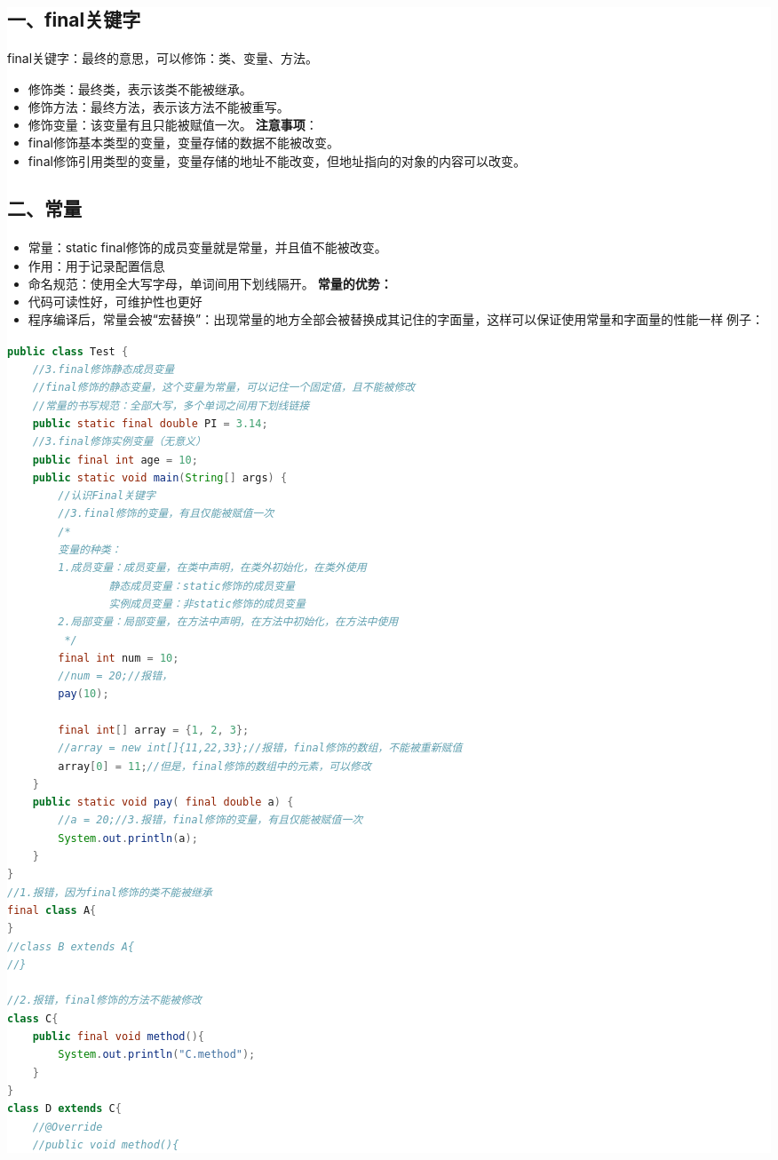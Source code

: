 ## 一、final关键字
final关键字：最终的意思，可以修饰：类、变量、方法。
* 修饰类：最终类，表示该类不能被继承。
* 修饰方法：最终方法，表示该方法不能被重写。
* 修饰变量：该变量有且只能被赋值一次。
**注意事项**：
* final修饰基本类型的变量，变量存储的数据不能被改变。
* final修饰引用类型的变量，变量存储的地址不能改变，但地址指向的对象的内容可以改变。
## 二、常量
* 常量：static final修饰的成员变量就是常量，并且值不能被改变。
* 作用：用于记录配置信息
* 命名规范：使用全大写字母，单词间用下划线隔开。
**常量的优势：**
* 代码可读性好，可维护性也更好
* 程序编译后，常量会被“宏替换”：出现常量的地方全部会被替换成其记住的字面量，这样可以保证使用常量和字面量的性能一样
例子：
```java
public class Test {
    //3.final修饰静态成员变量
    //final修饰的静态变量，这个变量为常量，可以记住一个固定值，且不能被修改
    //常量的书写规范：全部大写，多个单词之间用下划线链接
    public static final double PI = 3.14;
    //3.final修饰实例变量（无意义）
    public final int age = 10;
    public static void main(String[] args) {
        //认识Final关键字
        //3.final修饰的变量，有且仅能被赋值一次
        /*
        变量的种类：
        1.成员变量：成员变量，在类中声明，在类外初始化，在类外使用
                静态成员变量：static修饰的成员变量
                实例成员变量：非static修饰的成员变量
        2.局部变量：局部变量，在方法中声明，在方法中初始化，在方法中使用
         */
        final int num = 10;
        //num = 20;//报错，
        pay(10);

        final int[] array = {1, 2, 3};
        //array = new int[]{11,22,33};//报错，final修饰的数组，不能被重新赋值
        array[0] = 11;//但是，final修饰的数组中的元素，可以修改
    }
    public static void pay( final double a) {
        //a = 20;//3.报错，final修饰的变量，有且仅能被赋值一次
        System.out.println(a);
    }
}
//1.报错，因为final修饰的类不能被继承
final class A{
}
//class B extends A{
//}

//2.报错，final修饰的方法不能被修改
class C{
    public final void method(){
        System.out.println("C.method");
    }
}
class D extends C{
    //@Override
    //public void method(){
```